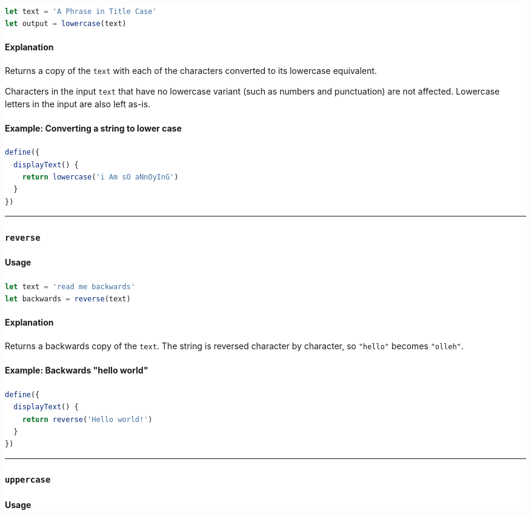 ```js
let text = 'A Phrase in Title Case'
let output = lowercase(text)
```

#### Explanation

Returns a copy of the `text` with each of the characters
converted to its lowercase equivalent.

Characters in the input `text` that have no lowercase
variant (such as numbers and punctuation) are not affected.
Lowercase letters in the input are also left as-is.

#### Example: Converting a string to lower case

```js
define({
  displayText() {
    return lowercase('i Am sO aNnOyInG')
  }
})
```

------------------------------------------------------------

### `reverse`

#### Usage

```js
let text = 'read me backwards'
let backwards = reverse(text)
```

#### Explanation

Returns a backwards copy of the `text`. The string is
reversed character by character, so `"hello"` becomes `"olleh"`.

#### Example: Backwards "hello world"

```js
define({
  displayText() {
    return reverse('Hello world!')
  }
})
```

------------------------------------------------------------

### `uppercase`

#### Usage
